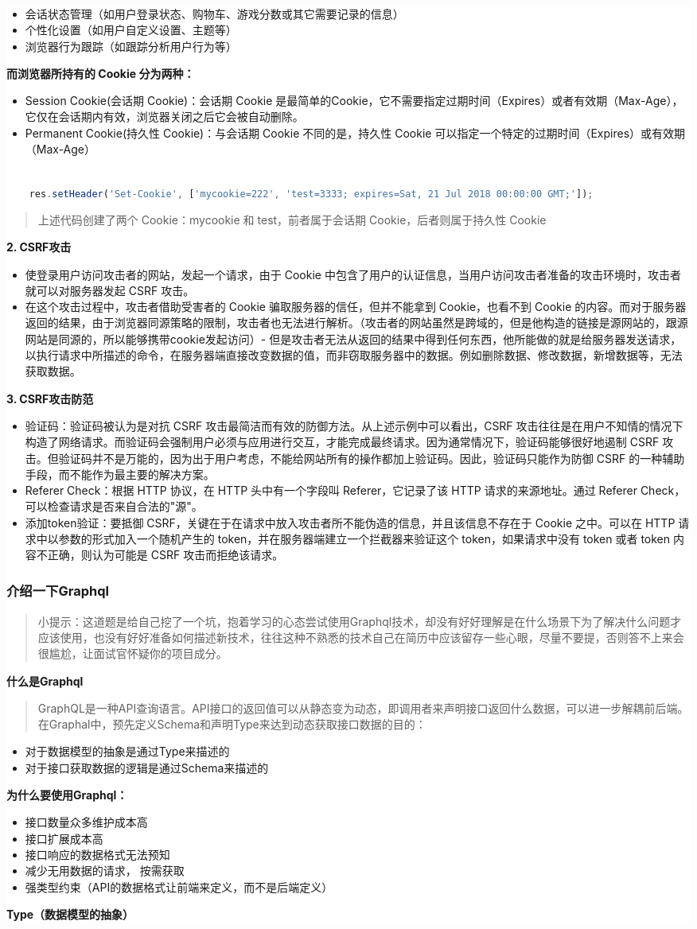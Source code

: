 *   会话状态管理（如用户登录状态、购物车、游戏分数或其它需要记录的信息）
*   个性化设置（如用户自定义设置、主题等）
*   浏览器行为跟踪（如跟踪分析用户行为等）

**而浏览器所持有的 Cookie 分为两种：**

*   Session Cookie(会话期 Cookie)：会话期 Cookie 是最简单的Cookie，它不需要指定过期时间（Expires）或者有效期（Max-Age），它仅在会话期内有效，浏览器关闭之后它会被自动删除。
*   Permanent Cookie(持久性 Cookie)：与会话期 Cookie 不同的是，持久性 Cookie 可以指定一个特定的过期时间（Expires）或有效期（Max-Age）

```jsx

    res.setHeader('Set-Cookie', ['mycookie=222', 'test=3333; expires=Sat, 21 Jul 2018 00:00:00 GMT;']);
```

> 上述代码创建了两个 Cookie：mycookie 和 test，前者属于会话期 Cookie，后者则属于持久性 Cookie

**2\. CSRF攻击**

*   使登录用户访问攻击者的网站，发起一个请求，由于 Cookie 中包含了用户的认证信息，当用户访问攻击者准备的攻击环境时，攻击者就可以对服务器发起 CSRF 攻击。
*   在这个攻击过程中，攻击者借助受害者的 Cookie 骗取服务器的信任，但并不能拿到 Cookie，也看不到 Cookie 的内容。而对于服务器返回的结果，由于浏览器同源策略的限制，攻击者也无法进行解析。（攻击者的网站虽然是跨域的，但是他构造的链接是源网站的，跟源网站是同源的，所以能够携带cookie发起访问）- 但是攻击者无法从返回的结果中得到任何东西，他所能做的就是给服务器发送请求，以执行请求中所描述的命令，在服务器端直接改变数据的值，而非窃取服务器中的数据。例如删除数据、修改数据，新增数据等，无法获取数据。

**3\. CSRF攻击防范**

*   验证码：验证码被认为是对抗 CSRF 攻击最简洁而有效的防御方法。从上述示例中可以看出，CSRF 攻击往往是在用户不知情的情况下构造了网络请求。而验证码会强制用户必须与应用进行交互，才能完成最终请求。因为通常情况下，验证码能够很好地遏制 CSRF 攻击。但验证码并不是万能的，因为出于用户考虑，不能给网站所有的操作都加上验证码。因此，验证码只能作为防御 CSRF 的一种辅助手段，而不能作为最主要的解决方案。
*   Referer Check：根据 HTTP 协议，在 HTTP 头中有一个字段叫 Referer，它记录了该 HTTP 请求的来源地址。通过 Referer Check，可以检查请求是否来自合法的"源"。
*   添加token验证：要抵御 CSRF，关键在于在请求中放入攻击者所不能伪造的信息，并且该信息不存在于 Cookie 之中。可以在 HTTP 请求中以参数的形式加入一个随机产生的 token，并在服务器端建立一个拦截器来验证这个 token，如果请求中没有 token 或者 token 内容不正确，则认为可能是 CSRF 攻击而拒绝该请求。

###  介绍一下Graphql

> 小提示：这道题是给自己挖了一个坑，抱着学习的心态尝试使用Graphql技术，却没有好好理解是在什么场景下为了解决什么问题才应该使用，也没有好好准备如何描述新技术，往往这种不熟悉的技术自己在简历中应该留存一些心眼，尽量不要提，否则答不上来会很尴尬，让面试官怀疑你的项目成分。

**什么是Graphql**

> GraphQL是一种API查询语言。API接口的返回值可以从静态变为动态，即调用者来声明接口返回什么数据，可以进一步解耦前后端。在Graphal中，预先定义Schema和声明Type来达到动态获取接口数据的目的：

*   对于数据模型的抽象是通过Type来描述的
*   对于接口获取数据的逻辑是通过Schema来描述的

**为什么要使用Graphql：**

*   接口数量众多维护成本高
*   接口扩展成本高
*   接口响应的数据格式无法预知
*   减少无用数据的请求， 按需获取
*   强类型约束（API的数据格式让前端来定义，而不是后端定义）

**Type（数据模型的抽象）**
